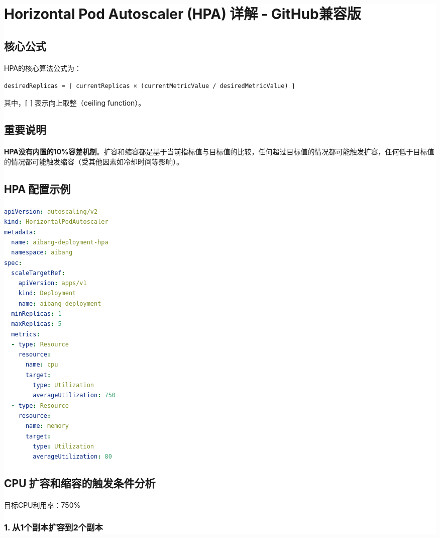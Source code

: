 # Horizontal Pod Autoscaler (HPA) 详解 - GitHub兼容版

## 核心公式

HPA的核心算法公式为：

```
desiredReplicas = ⌈ currentReplicas × (currentMetricValue / desiredMetricValue) ⌉
```

其中，⌈ ⌉ 表示向上取整（ceiling function）。

## 重要说明

**HPA没有内置的10%容差机制**。扩容和缩容都是基于当前指标值与目标值的比较，任何超过目标值的情况都可能触发扩容，任何低于目标值的情况都可能触发缩容（受其他因素如冷却时间等影响）。

## HPA 配置示例

```yaml
apiVersion: autoscaling/v2
kind: HorizontalPodAutoscaler
metadata:
  name: aibang-deployment-hpa
  namespace: aibang
spec:
  scaleTargetRef:
    apiVersion: apps/v1
    kind: Deployment
    name: aibang-deployment
  minReplicas: 1
  maxReplicas: 5
  metrics:
  - type: Resource
    resource:
      name: cpu
      target:
        type: Utilization
        averageUtilization: 750
  - type: Resource
    resource:
      name: memory
      target:
        type: Utilization
        averageUtilization: 80
```

## CPU 扩容和缩容的触发条件分析

目标CPU利用率：750%

### 1. 从1个副本扩容到2个副本

